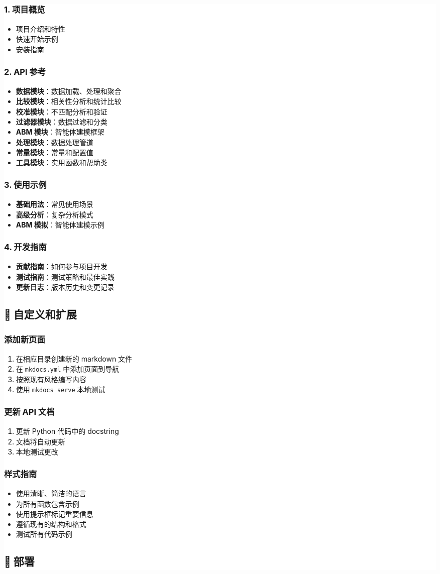 ### 1. 项目概览
- 项目介绍和特性
- 快速开始示例
- 安装指南

### 2. API 参考
- **数据模块**：数据加载、处理和聚合
- **比较模块**：相关性分析和统计比较
- **校准模块**：不匹配分析和验证
- **过滤器模块**：数据过滤和分类
- **ABM 模块**：智能体建模框架
- **处理模块**：数据处理管道
- **常量模块**：常量和配置值
- **工具模块**：实用函数和帮助类

### 3. 使用示例
- **基础用法**：常见使用场景
- **高级分析**：复杂分析模式
- **ABM 模拟**：智能体建模示例

### 4. 开发指南
- **贡献指南**：如何参与项目开发
- **测试指南**：测试策略和最佳实践
- **更新日志**：版本历史和变更记录

## 🔧 自定义和扩展

### 添加新页面

1. 在相应目录创建新的 markdown 文件
2. 在 `mkdocs.yml` 中添加页面到导航
3. 按照现有风格编写内容
4. 使用 `mkdocs serve` 本地测试

### 更新 API 文档

1. 更新 Python 代码中的 docstring
2. 文档将自动更新
3. 本地测试更改

### 样式指南

- 使用清晰、简洁的语言
- 为所有函数包含示例
- 使用提示框标记重要信息
- 遵循现有的结构和格式
- 测试所有代码示例

## 🚀 部署
